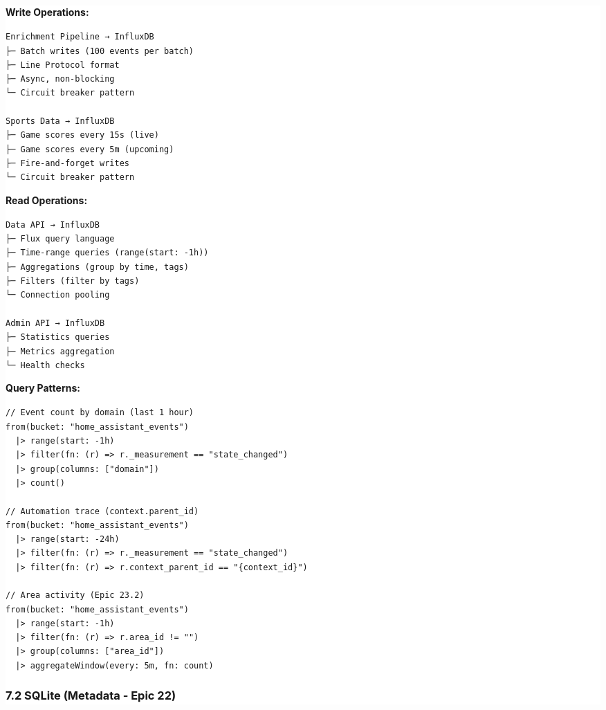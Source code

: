 **Write Operations:**
```
Enrichment Pipeline → InfluxDB
├─ Batch writes (100 events per batch)
├─ Line Protocol format
├─ Async, non-blocking
└─ Circuit breaker pattern

Sports Data → InfluxDB
├─ Game scores every 15s (live)
├─ Game scores every 5m (upcoming)
├─ Fire-and-forget writes
└─ Circuit breaker pattern
```

**Read Operations:**
```
Data API → InfluxDB
├─ Flux query language
├─ Time-range queries (range(start: -1h))
├─ Aggregations (group by time, tags)
├─ Filters (filter by tags)
└─ Connection pooling

Admin API → InfluxDB
├─ Statistics queries
├─ Metrics aggregation
└─ Health checks
```

**Query Patterns:**
```flux
// Event count by domain (last 1 hour)
from(bucket: "home_assistant_events")
  |> range(start: -1h)
  |> filter(fn: (r) => r._measurement == "state_changed")
  |> group(columns: ["domain"])
  |> count()

// Automation trace (context.parent_id)
from(bucket: "home_assistant_events")
  |> range(start: -24h)
  |> filter(fn: (r) => r._measurement == "state_changed")
  |> filter(fn: (r) => r.context_parent_id == "{context_id}")

// Area activity (Epic 23.2)
from(bucket: "home_assistant_events")
  |> range(start: -1h)
  |> filter(fn: (r) => r.area_id != "")
  |> group(columns: ["area_id"])
  |> aggregateWindow(every: 5m, fn: count)
```

### 7.2 SQLite (Metadata - Epic 22)
